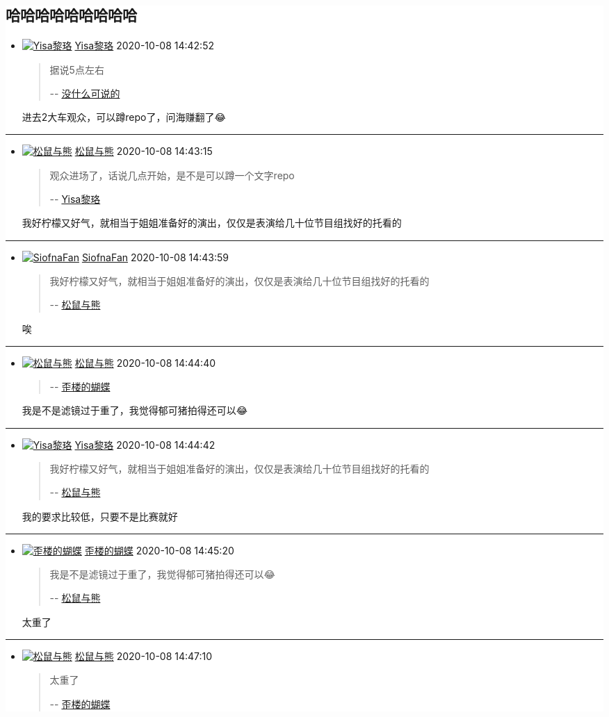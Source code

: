   哈哈哈哈哈哈哈哈哈  
---
* [![Yisa黎珞](https://img3.doubanio.com/icon/u217273308-1.jpg)](https://www.douban.com/people/217273308/)    [Yisa黎珞](https://www.douban.com/people/217273308/)    2020-10-08 14:42:52  
  >据说5点左右  
  >
  >-- [没什么可说的](https://www.douban.com/people/108924101/)  
  
  进去2大车观众，可以蹲repo了，问海赚翻了😂  
---
* [![松鼠与熊](https://img2.doubanio.com/icon/u168667402-2.jpg)](https://www.douban.com/people/168667402/)    [松鼠与熊](https://www.douban.com/people/168667402/)    2020-10-08 14:43:15  
  >观众进场了，话说几点开始，是不是可以蹲一个文字repo  
  >
  >-- [Yisa黎珞](https://www.douban.com/people/217273308/)  
  
  我好柠檬又好气，就相当于姐姐准备好的演出，仅仅是表演给几十位节目组找好的托看的  
---
* [![SiofnaFan](https://img2.doubanio.com/icon/u180076918-2.jpg)](https://www.douban.com/people/180076918/)    [SiofnaFan](https://www.douban.com/people/180076918/)    2020-10-08 14:43:59  
  >我好柠檬又好气，就相当于姐姐准备好的演出，仅仅是表演给几十位节目组找好的托看的  
  >
  >-- [松鼠与熊](https://www.douban.com/people/168667402/)  
  
  唉  
---
* [![松鼠与熊](https://img2.doubanio.com/icon/u168667402-2.jpg)](https://www.douban.com/people/168667402/)    [松鼠与熊](https://www.douban.com/people/168667402/)    2020-10-08 14:44:40  
  >  
  >
  >-- [歪楼的蝴蝶](https://www.douban.com/people/176743619/)  
  
  我是不是滤镜过于重了，我觉得郁可猪拍得还可以😂  
---
* [![Yisa黎珞](https://img3.doubanio.com/icon/u217273308-1.jpg)](https://www.douban.com/people/217273308/)    [Yisa黎珞](https://www.douban.com/people/217273308/)    2020-10-08 14:44:42  
  >我好柠檬又好气，就相当于姐姐准备好的演出，仅仅是表演给几十位节目组找好的托看的  
  >
  >-- [松鼠与熊](https://www.douban.com/people/168667402/)  
  
  我的要求比较低，只要不是比赛就好  
---
* [![歪楼的蝴蝶](https://img9.doubanio.com/icon/u176743619-25.jpg)](https://www.douban.com/people/176743619/)    [歪楼的蝴蝶](https://www.douban.com/people/176743619/)    2020-10-08 14:45:20  
  >我是不是滤镜过于重了，我觉得郁可猪拍得还可以😂  
  >
  >-- [松鼠与熊](https://www.douban.com/people/168667402/)  
  
  太重了  
---
* [![松鼠与熊](https://img2.doubanio.com/icon/u168667402-2.jpg)](https://www.douban.com/people/168667402/)    [松鼠与熊](https://www.douban.com/people/168667402/)    2020-10-08 14:47:10  
  >太重了  
  >
  >-- [歪楼的蝴蝶](https://www.douban.com/people/176743619/)  
  